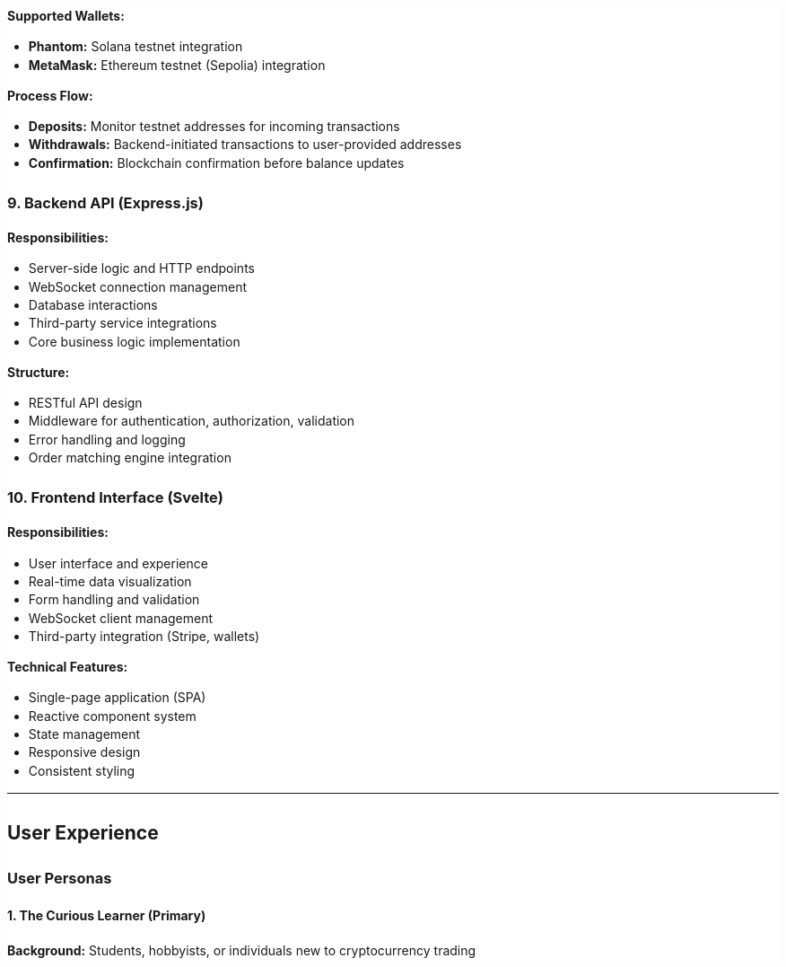 **Supported Wallets:**

-   **Phantom:** Solana testnet integration
-   **MetaMask:** Ethereum testnet (Sepolia) integration

**Process Flow:**

-   **Deposits:** Monitor testnet addresses for incoming transactions
-   **Withdrawals:** Backend-initiated transactions to user-provided addresses
-   **Confirmation:** Blockchain confirmation before balance updates

### 9. Backend API (Express.js)

**Responsibilities:**

-   Server-side logic and HTTP endpoints
-   WebSocket connection management
-   Database interactions
-   Third-party service integrations
-   Core business logic implementation

**Structure:**

-   RESTful API design
-   Middleware for authentication, authorization, validation
-   Error handling and logging
-   Order matching engine integration

### 10. Frontend Interface (Svelte)

**Responsibilities:**

-   User interface and experience
-   Real-time data visualization
-   Form handling and validation
-   WebSocket client management
-   Third-party integration (Stripe, wallets)

**Technical Features:**

-   Single-page application (SPA)
-   Reactive component system
-   State management
-   Responsive design
-   Consistent styling

---

## User Experience

### User Personas

#### 1. The Curious Learner (Primary)

**Background:** Students, hobbyists, or individuals new to cryptocurrency trading
